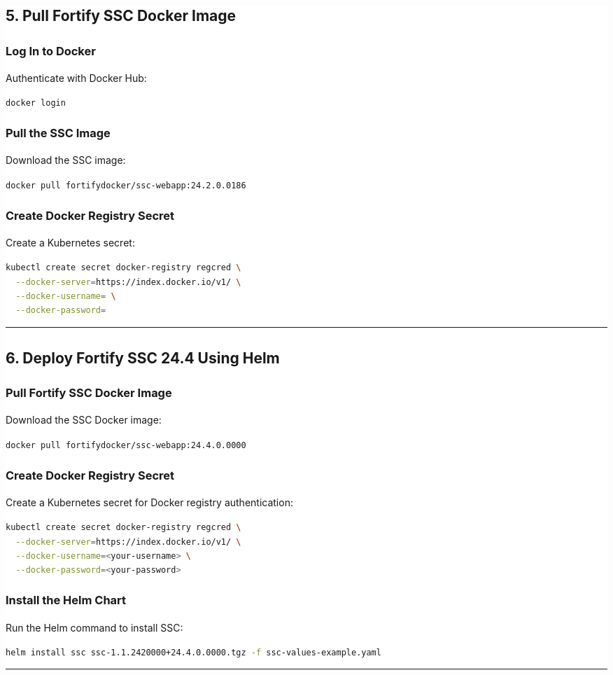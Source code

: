 
## **5. Pull Fortify SSC Docker Image**

### **Log In to Docker**
Authenticate with Docker Hub:

```bash
docker login
```

### **Pull the SSC Image**
Download the SSC image:

```bash
docker pull fortifydocker/ssc-webapp:24.2.0.0186
```

### **Create Docker Registry Secret**
Create a Kubernetes secret:

```bash
kubectl create secret docker-registry regcred \
  --docker-server=https://index.docker.io/v1/ \
  --docker-username= \
  --docker-password=
```

---

## **6. Deploy Fortify SSC 24.4 Using Helm**

### **Pull Fortify SSC Docker Image**
Download the SSC Docker image:

```bash
docker pull fortifydocker/ssc-webapp:24.4.0.0000
```

### **Create Docker Registry Secret**
Create a Kubernetes secret for Docker registry authentication:

```bash
kubectl create secret docker-registry regcred \
  --docker-server=https://index.docker.io/v1/ \
  --docker-username=<your-username> \
  --docker-password=<your-password>
```

### **Install the Helm Chart**
Run the Helm command to install SSC:

```bash
helm install ssc ssc-1.1.2420000+24.4.0.0000.tgz -f ssc-values-example.yaml
```

---